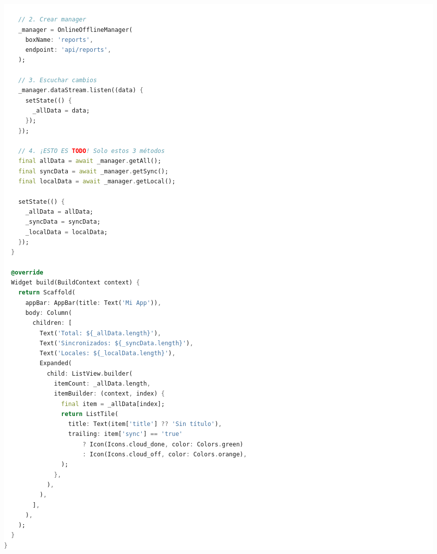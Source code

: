 ```dart

    // 2. Crear manager
    _manager = OnlineOfflineManager(
      boxName: 'reports',
      endpoint: 'api/reports',
    );

    // 3. Escuchar cambios
    _manager.dataStream.listen((data) {
      setState(() {
        _allData = data;
      });
    });

    // 4. ¡ESTO ES TODO! Solo estos 3 métodos
    final allData = await _manager.getAll();
    final syncData = await _manager.getSync();
    final localData = await _manager.getLocal();
    
    setState(() {
      _allData = allData;
      _syncData = syncData;
      _localData = localData;
    });
  }

  @override
  Widget build(BuildContext context) {
    return Scaffold(
      appBar: AppBar(title: Text('Mi App')),
      body: Column(
        children: [
          Text('Total: ${_allData.length}'),
          Text('Sincronizados: ${_syncData.length}'),
          Text('Locales: ${_localData.length}'),
          Expanded(
            child: ListView.builder(
              itemCount: _allData.length,
              itemBuilder: (context, index) {
                final item = _allData[index];
                return ListTile(
                  title: Text(item['title'] ?? 'Sin título'),
                  trailing: item['sync'] == 'true'
                      ? Icon(Icons.cloud_done, color: Colors.green)
                      : Icon(Icons.cloud_off, color: Colors.orange),
                );
              },
            ),
          ),
        ],
      ),
    );
  }
}
```
